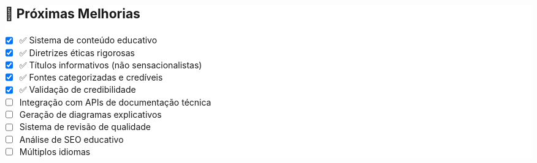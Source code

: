## 📝 Próximas Melhorias

- [x] ✅ Sistema de conteúdo educativo
- [x] ✅ Diretrizes éticas rigorosas
- [x] ✅ Títulos informativos (não sensacionalistas)
- [x] ✅ Fontes categorizadas e credíveis
- [x] ✅ Validação de credibilidade
- [ ] Integração com APIs de documentação técnica
- [ ] Geração de diagramas explicativos
- [ ] Sistema de revisão de qualidade
- [ ] Análise de SEO educativo
- [ ] Múltiplos idiomas